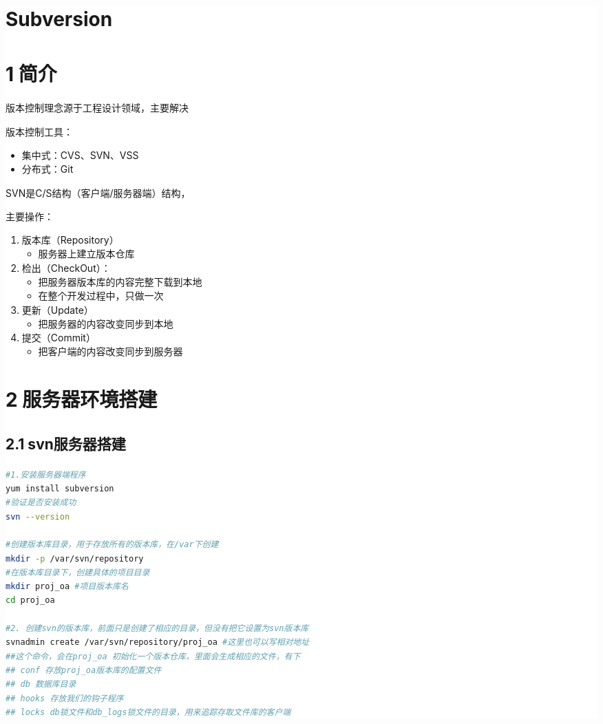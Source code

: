 # Subversion

# 1 简介

版本控制理念源于工程设计领域，主要解决

版本控制工具：

- 集中式：CVS、SVN、VSS
- 分布式：Git

SVN是C/S结构（客户端/服务器端）结构，

主要操作：

1. 版本库（Repository）
   - 服务器上建立版本仓库
2. 检出（CheckOut）：
   - 把服务器版本库的内容完整下载到本地
   - 在整个开发过程中，只做一次
3. 更新（Update）
   - 把服务器的内容改变同步到本地
4. 提交（Commit）
   - 把客户端的内容改变同步到服务器

# 2 服务器环境搭建

## 2.1 svn服务器搭建

```bash
#1.安装服务器端程序
yum install subversion
#验证是否安装成功
svn --version

#创建版本库目录，用于存放所有的版本库，在/var下创建
mkdir -p /var/svn/repository
#在版本库目录下，创建具体的项目目录
mkdir proj_oa #项目版本库名
cd proj_oa

#2. 创建svn的版本库，前面只是创建了相应的目录，但没有把它设置为svn版本库
svnadmin create /var/svn/repository/proj_oa #这里也可以写相对地址
##这个命令，会在proj_oa 初始化一个版本仓库，里面会生成相应的文件，有下
## conf 存放proj_oa版本库的配置文件
## db 数据库目录
## hooks 存放我们的钩子程序
## locks db锁文件和db_logs锁文件的目录，用来追踪存取文件库的客户端
```
